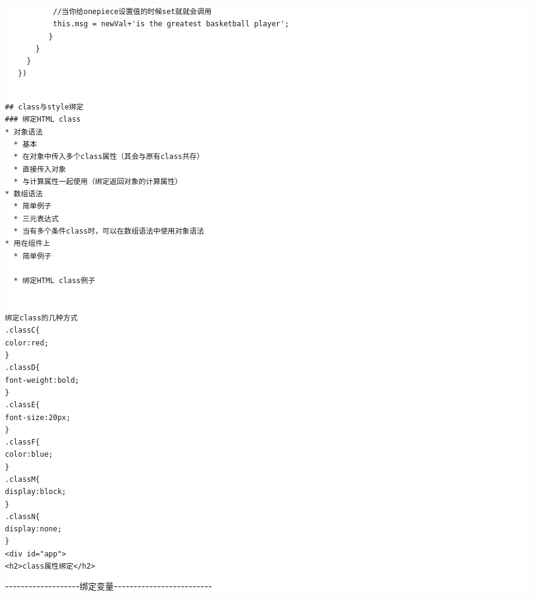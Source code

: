   ```
             //当你给onepiece设置值的时候set就就会调用
             this.msg = newVal+'is the greatest basketball player';
            }
         }
       }
     })
  ```

```

## class与style绑定
### 绑定HTML class
* 对象语法
  * 基本
  * 在对象中传入多个class属性（其会与原有class共存）
  * 直接传入对象
  * 与计算属性一起使用（绑定返回对象的计算属性）
* 数组语法
  * 简单例子
  * 三元表达式
  * 当有多个条件class时，可以在数组语法中使用对象语法
* 用在组件上
  * 简单例子

  * 绑定HTML class例子


绑定class的几种方式
.classC{
color:red;
}
.classD{
font-weight:bold;
}
.classE{
font-size:20px;
}
.classF{
color:blue;
}
.classM{
display:block;
}
.classN{
display:none;
}
<div id="app">
<h2>class属性绑定</h2>
```

-------------------绑定变量-------------------------
